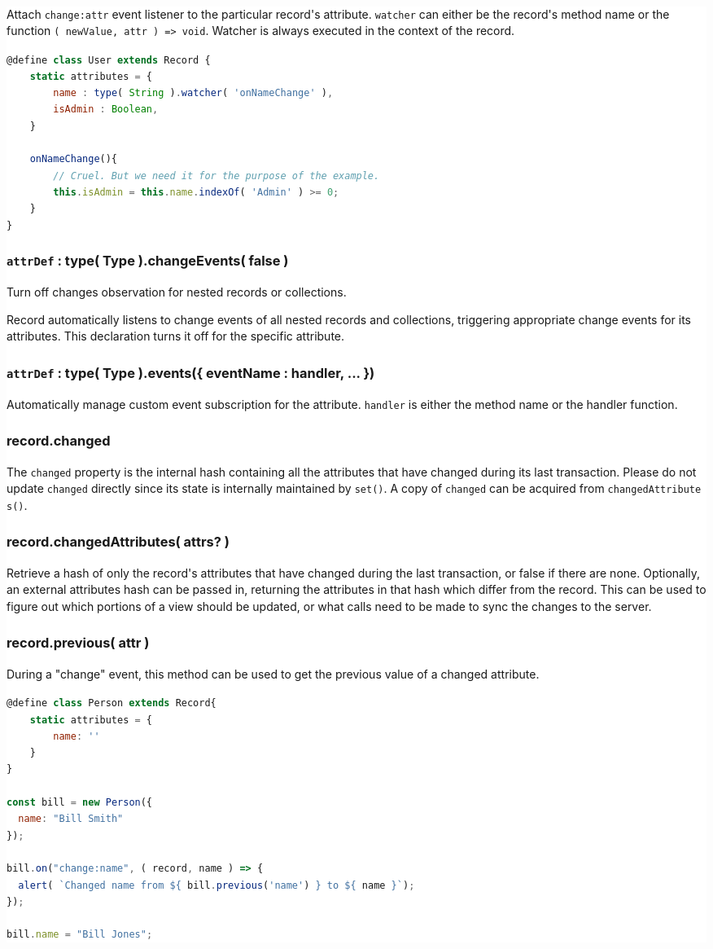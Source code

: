 Attach `change:attr` event listener to the particular record's attribute. `watcher` can either be the record's method name or the function `( newValue, attr ) => void`. Watcher is always executed in the context of the record.

```javascript
@define class User extends Record {
    static attributes = {
        name : type( String ).watcher( 'onNameChange' ),
        isAdmin : Boolean,
    }

    onNameChange(){
        // Cruel. But we need it for the purpose of the example.
        this.isAdmin = this.name.indexOf( 'Admin' ) >= 0;
    }
}
```

### `attrDef` : type( Type ).changeEvents( false )

Turn off changes observation for nested records or collections.

Record automatically listens to change events of all nested records and collections, triggering appropriate change events for its attributes. This declaration turns it off for the specific attribute.

### `attrDef` : type( Type ).events({ eventName : handler, ... })

Automatically manage custom event subscription for the attribute. `handler` is either the method name or the handler function.

### record.changed

The `changed` property is the internal hash containing all the attributes that have changed during its last transaction.
Please do not update `changed` directly since its state is internally maintained by `set()`.
A copy of `changed` can be acquired from `changedAttributes()`.

### record.changedAttributes( attrs? )

Retrieve a hash of only the record's attributes that have changed during the last transaction,
or false if there are none. Optionally, an external attributes hash can be passed in,
returning the attributes in that hash which differ from the record.
This can be used to figure out which portions of a view should be updated,
or what calls need to be made to sync the changes to the server.

### record.previous( attr )

During a "change" event, this method can be used to get the previous value of a changed attribute.

```javascript
@define class Person extends Record{
    static attributes = {
        name: ''
    }
}

const bill = new Person({
  name: "Bill Smith"
});

bill.on("change:name", ( record, name ) => {
  alert( `Changed name from ${ bill.previous('name') } to ${ name }`);
});

bill.name = "Bill Jones";
```